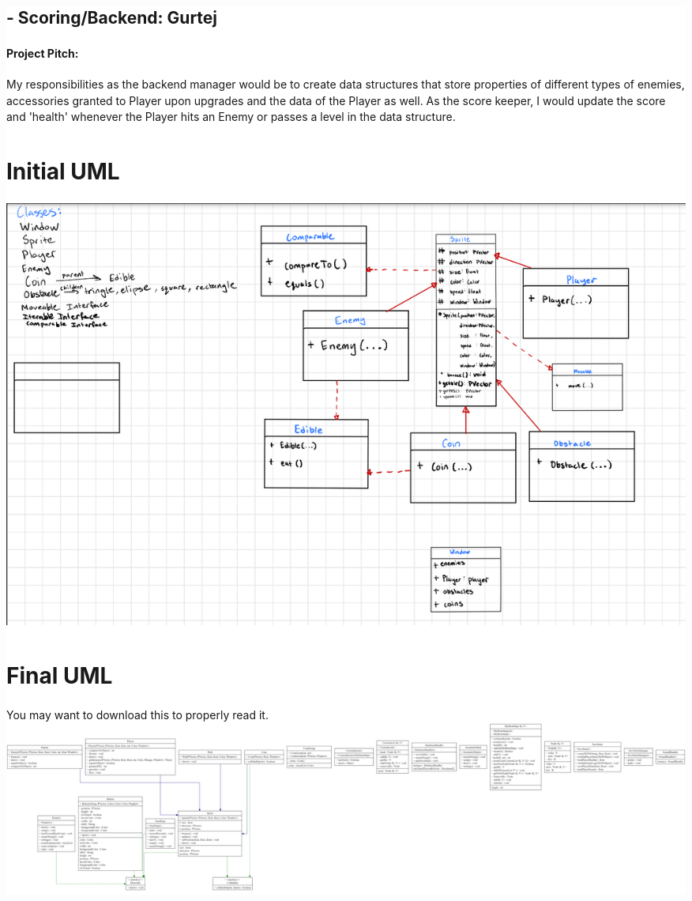 ## - Scoring/Backend: Gurtej
#### Project Pitch: 
My responsibilities as the backend manager would be to create data structures that store properties of different types of enemies, accessories granted to Player upon upgrades and the data of the Player as well. As the score keeper, I would update the score and 'health' whenever the Player hits an Enemy or passes a level in the data structure.

# Initial UML
![Initial UML](InitialUML.png)


# Final UML
You may want to download this to properly read it.
![Final UML](finalUML.png)
